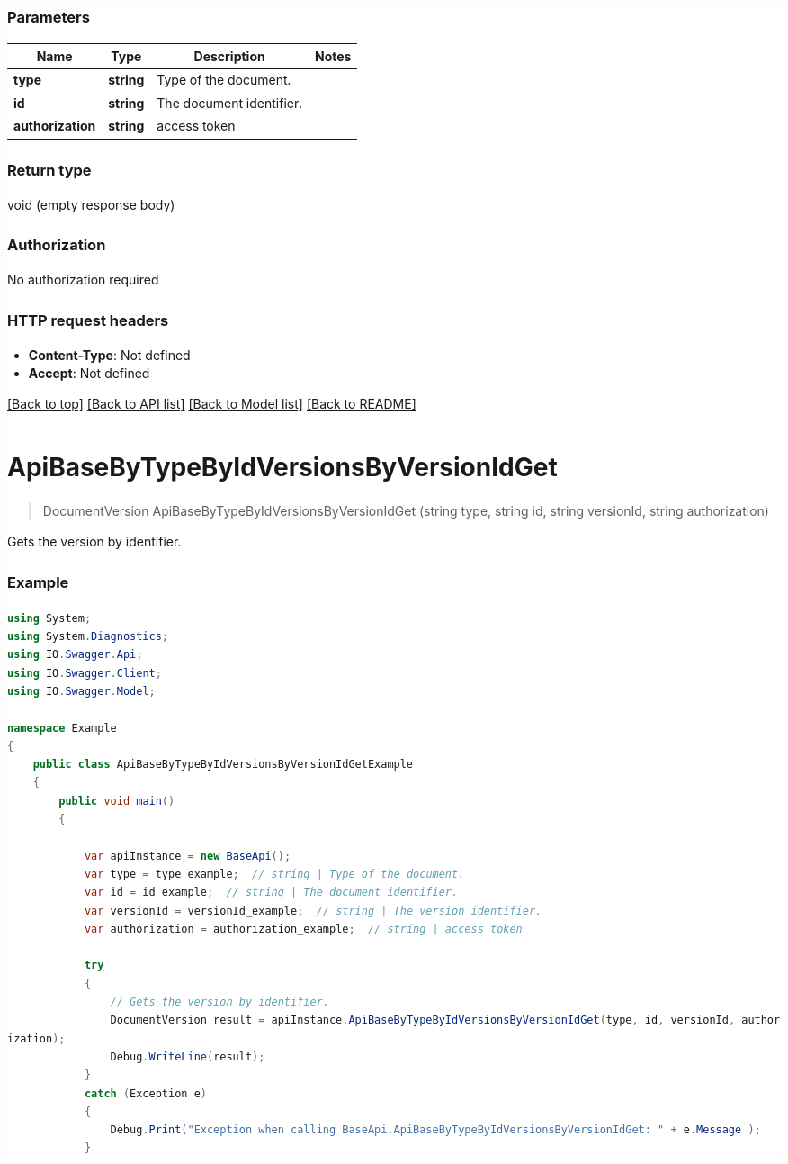 ### Parameters

Name | Type | Description  | Notes
------------- | ------------- | ------------- | -------------
 **type** | **string**| Type of the document. | 
 **id** | **string**| The document identifier. | 
 **authorization** | **string**| access token | 

### Return type

void (empty response body)

### Authorization

No authorization required

### HTTP request headers

 - **Content-Type**: Not defined
 - **Accept**: Not defined

[[Back to top]](#) [[Back to API list]](../README.md#documentation-for-api-endpoints) [[Back to Model list]](../README.md#documentation-for-models) [[Back to README]](../README.md)

<a name="apibasebytypebyidversionsbyversionidget"></a>
# **ApiBaseByTypeByIdVersionsByVersionIdGet**
> DocumentVersion ApiBaseByTypeByIdVersionsByVersionIdGet (string type, string id, string versionId, string authorization)

Gets the version by identifier.

### Example
```csharp
using System;
using System.Diagnostics;
using IO.Swagger.Api;
using IO.Swagger.Client;
using IO.Swagger.Model;

namespace Example
{
    public class ApiBaseByTypeByIdVersionsByVersionIdGetExample
    {
        public void main()
        {
            
            var apiInstance = new BaseApi();
            var type = type_example;  // string | Type of the document.
            var id = id_example;  // string | The document identifier.
            var versionId = versionId_example;  // string | The version identifier.
            var authorization = authorization_example;  // string | access token

            try
            {
                // Gets the version by identifier.
                DocumentVersion result = apiInstance.ApiBaseByTypeByIdVersionsByVersionIdGet(type, id, versionId, authorization);
                Debug.WriteLine(result);
            }
            catch (Exception e)
            {
                Debug.Print("Exception when calling BaseApi.ApiBaseByTypeByIdVersionsByVersionIdGet: " + e.Message );
            }
```